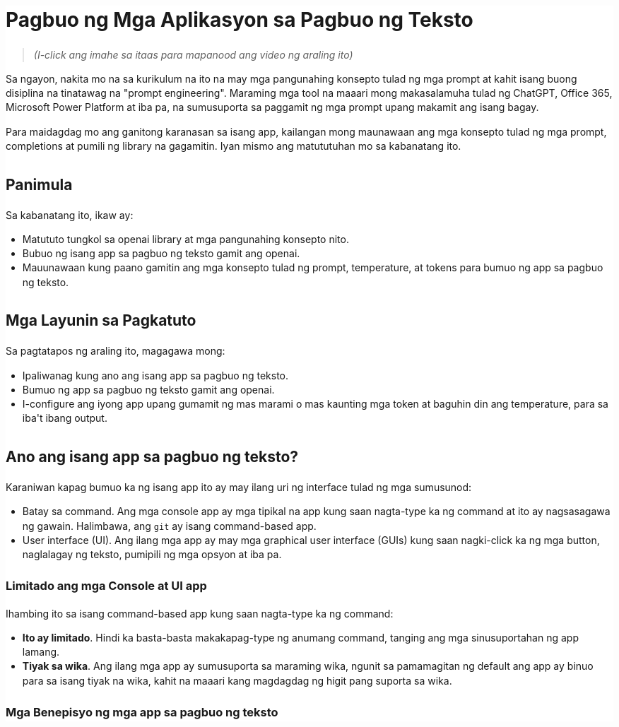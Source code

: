 
# Pagbuo ng Mga Aplikasyon sa Pagbuo ng Teksto

> _(I-click ang imahe sa itaas para mapanood ang video ng araling ito)_

Sa ngayon, nakita mo na sa kurikulum na ito na may mga pangunahing konsepto tulad ng mga prompt at kahit isang buong disiplina na tinatawag na "prompt engineering". Maraming mga tool na maaari mong makasalamuha tulad ng ChatGPT, Office 365, Microsoft Power Platform at iba pa, na sumusuporta sa paggamit ng mga prompt upang makamit ang isang bagay.

Para maidagdag mo ang ganitong karanasan sa isang app, kailangan mong maunawaan ang mga konsepto tulad ng mga prompt, completions at pumili ng library na gagamitin. Iyan mismo ang matututuhan mo sa kabanatang ito.

## Panimula

Sa kabanatang ito, ikaw ay:

- Matututo tungkol sa openai library at mga pangunahing konsepto nito.
- Bubuo ng isang app sa pagbuo ng teksto gamit ang openai.
- Mauunawaan kung paano gamitin ang mga konsepto tulad ng prompt, temperature, at tokens para bumuo ng app sa pagbuo ng teksto.

## Mga Layunin sa Pagkatuto

Sa pagtatapos ng araling ito, magagawa mong:

- Ipaliwanag kung ano ang isang app sa pagbuo ng teksto.
- Bumuo ng app sa pagbuo ng teksto gamit ang openai.
- I-configure ang iyong app upang gumamit ng mas marami o mas kaunting mga token at baguhin din ang temperature, para sa iba't ibang output.

## Ano ang isang app sa pagbuo ng teksto?

Karaniwan kapag bumuo ka ng isang app ito ay may ilang uri ng interface tulad ng mga sumusunod:

- Batay sa command. Ang mga console app ay mga tipikal na app kung saan nagta-type ka ng command at ito ay nagsasagawa ng gawain. Halimbawa, ang `git` ay isang command-based app.
- User interface (UI). Ang ilang mga app ay may mga graphical user interface (GUIs) kung saan nagki-click ka ng mga button, naglalagay ng teksto, pumipili ng mga opsyon at iba pa.

### Limitado ang mga Console at UI app

Ihambing ito sa isang command-based app kung saan nagta-type ka ng command:

- **Ito ay limitado**. Hindi ka basta-basta makakapag-type ng anumang command, tanging ang mga sinusuportahan ng app lamang.
- **Tiyak sa wika**. Ang ilang mga app ay sumusuporta sa maraming wika, ngunit sa pamamagitan ng default ang app ay binuo para sa isang tiyak na wika, kahit na maaari kang magdagdag ng higit pang suporta sa wika.

### Mga Benepisyo ng mga app sa pagbuo ng teksto
